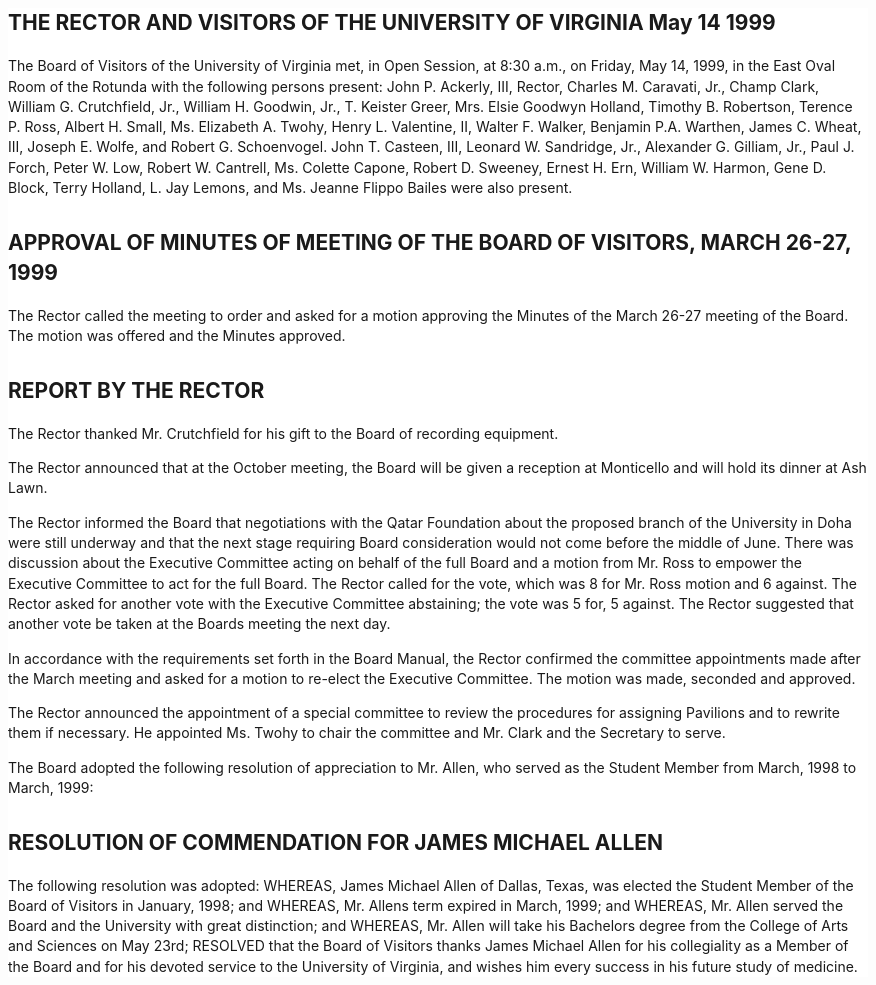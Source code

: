## THE RECTOR AND VISITORS OF THE UNIVERSITY OF VIRGINIA May 14 1999

The Board of Visitors of the University of Virginia met, in Open Session, at 8:30 a.m., on Friday, May 14, 1999, in the East Oval Room of the Rotunda with the following persons present: John P. Ackerly, III, Rector, Charles M. Caravati, Jr., Champ Clark, William G. Crutchfield, Jr., William H. Goodwin, Jr., T. Keister Greer, Mrs. Elsie Goodwyn Holland, Timothy B. Robertson, Terence P. Ross, Albert H. Small, Ms. Elizabeth A. Twohy, Henry L. Valentine, II, Walter F. Walker, Benjamin P.A. Warthen, James C. Wheat, III, Joseph E. Wolfe, and Robert G. Schoenvogel. John T. Casteen, III, Leonard W. Sandridge, Jr., Alexander G. Gilliam, Jr., Paul J. Forch, Peter W. Low, Robert W. Cantrell, Ms. Colette Capone, Robert D. Sweeney, Ernest H. Ern, William W. Harmon, Gene D. Block, Terry Holland, L. Jay Lemons, and Ms. Jeanne Flippo Bailes were also present.

## APPROVAL OF MINUTES OF MEETING OF THE BOARD OF VISITORS, MARCH 26-27, 1999

The Rector called the meeting to order and asked for a motion approving the Minutes of the March 26-27 meeting of the Board. The motion was offered and the Minutes approved.

## REPORT BY THE RECTOR

The Rector thanked Mr. Crutchfield for his gift to the Board of recording equipment.

The Rector announced that at the October meeting, the Board will be given a reception at Monticello and will hold its dinner at Ash Lawn.

The Rector informed the Board that negotiations with the Qatar Foundation about the proposed branch of the University in Doha were still underway and that the next stage requiring Board consideration would not come before the middle of June. There was discussion about the Executive Committee acting on behalf of the full Board and a motion from Mr. Ross to empower the Executive Committee to act for the full Board. The Rector called for the vote, which was 8 for Mr. Ross motion and 6 against. The Rector asked for another vote with the Executive Committee abstaining; the vote was 5 for, 5 against. The Rector suggested that another vote be taken at the Boards meeting the next day.

In accordance with the requirements set forth in the Board Manual, the Rector confirmed the committee appointments made after the March meeting and asked for a motion to re-elect the Executive Committee. The motion was made, seconded and approved.

The Rector announced the appointment of a special committee to review the procedures for assigning Pavilions and to rewrite them if necessary. He appointed Ms. Twohy to chair the committee and Mr. Clark and the Secretary to serve.

The Board adopted the following resolution of appreciation to Mr. Allen, who served as the Student Member from March, 1998 to March, 1999:

## RESOLUTION OF COMMENDATION FOR JAMES MICHAEL ALLEN

The following resolution was adopted: WHEREAS, James Michael Allen of Dallas, Texas, was elected the Student Member of the Board of Visitors in January, 1998; and WHEREAS, Mr. Allens term expired in March, 1999; and WHEREAS, Mr. Allen served the Board and the University with great distinction; and WHEREAS, Mr. Allen will take his Bachelors degree from the College of Arts and Sciences on May 23rd; RESOLVED that the Board of Visitors thanks James Michael Allen for his collegiality as a Member of the Board and for his devoted service to the University of Virginia, and wishes him every success in his future study of medicine.
